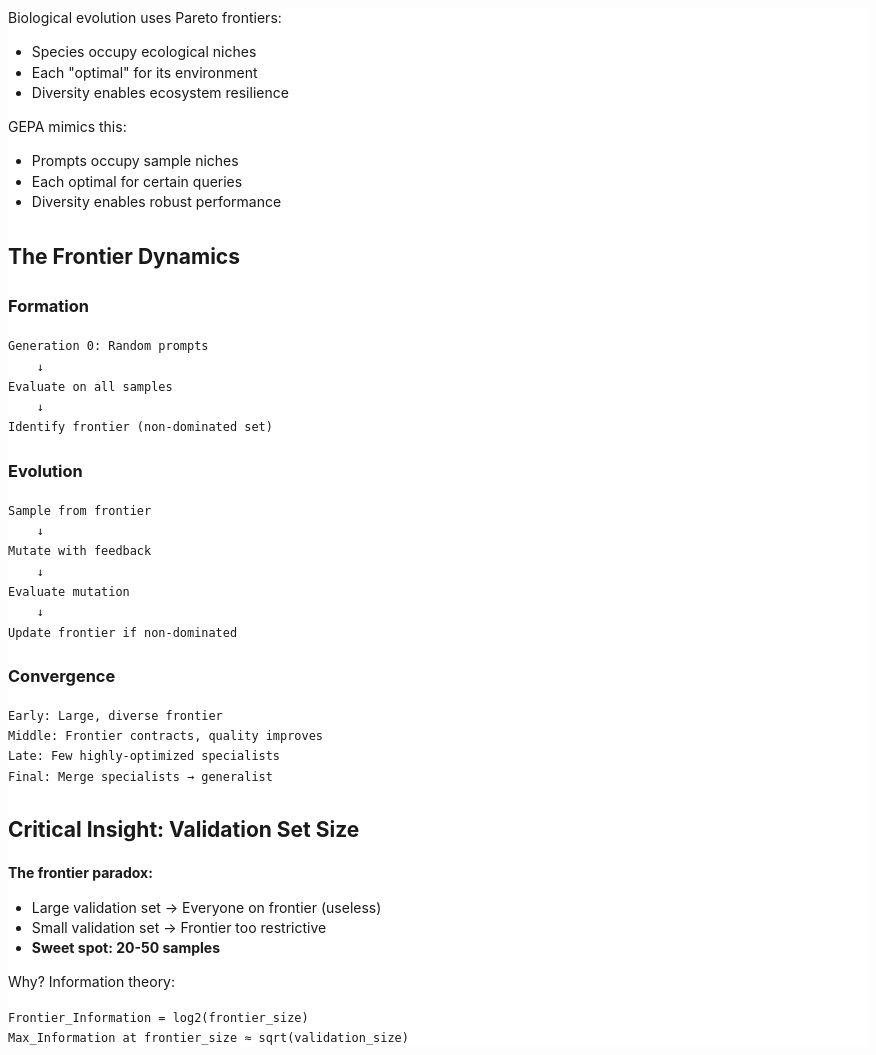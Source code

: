 Biological evolution uses Pareto frontiers:
- Species occupy ecological niches
- Each "optimal" for its environment
- Diversity enables ecosystem resilience

GEPA mimics this:
- Prompts occupy sample niches
- Each optimal for certain queries
- Diversity enables robust performance

## The Frontier Dynamics

### Formation
```
Generation 0: Random prompts
    ↓
Evaluate on all samples
    ↓
Identify frontier (non-dominated set)
```

### Evolution
```
Sample from frontier
    ↓
Mutate with feedback
    ↓
Evaluate mutation
    ↓
Update frontier if non-dominated
```

### Convergence
```
Early: Large, diverse frontier
Middle: Frontier contracts, quality improves
Late: Few highly-optimized specialists
Final: Merge specialists → generalist
```

## Critical Insight: Validation Set Size

**The frontier paradox:**
- Large validation set → Everyone on frontier (useless)
- Small validation set → Frontier too restrictive
- **Sweet spot: 20-50 samples**

Why? Information theory:
```
Frontier_Information = log2(frontier_size)
Max_Information at frontier_size ≈ sqrt(validation_size)
```
